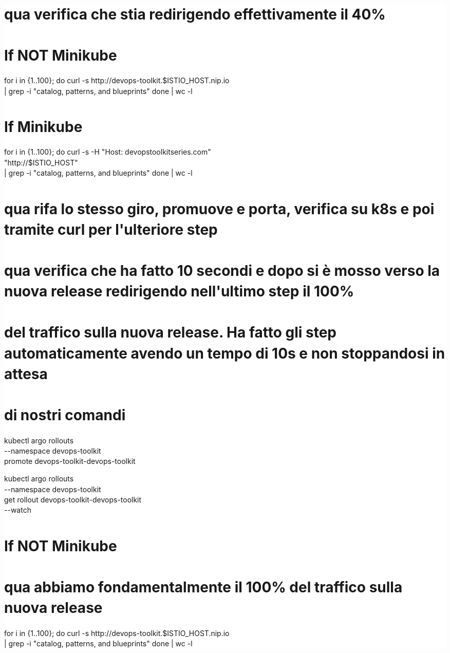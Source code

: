 # qua verifica che stia redirigendo effettivamente il 40%
# If NOT Minikube
for i in {1..100}; do
curl -s http://devops-toolkit.$ISTIO_HOST.nip.io \
| grep -i "catalog, patterns, and blueprints"
done | wc -l

# If Minikube
for i in {1..100}; do
curl -s -H "Host: devopstoolkitseries.com" \
"http://$ISTIO_HOST" \
| grep -i "catalog, patterns, and blueprints"
done | wc -l

# qua rifa lo stesso giro, promuove e porta, verifica su k8s e poi tramite curl per l'ulteriore step
# qua verifica che ha fatto 10 secondi e dopo si è mosso verso la nuova release redirigendo nell'ultimo step il 100%
# del traffico sulla nuova release. Ha fatto gli step automaticamente avendo un tempo di 10s e non stoppandosi in attesa
# di nostri comandi

kubectl argo rollouts \
--namespace devops-toolkit \
promote devops-toolkit-devops-toolkit

kubectl argo rollouts \
--namespace devops-toolkit \
get rollout devops-toolkit-devops-toolkit \
--watch

# If NOT Minikube
# qua abbiamo fondamentalmente il 100% del traffico sulla nuova release
for i in {1..100}; do
curl -s http://devops-toolkit.$ISTIO_HOST.nip.io \
| grep -i "catalog, patterns, and blueprints"
done | wc -l
